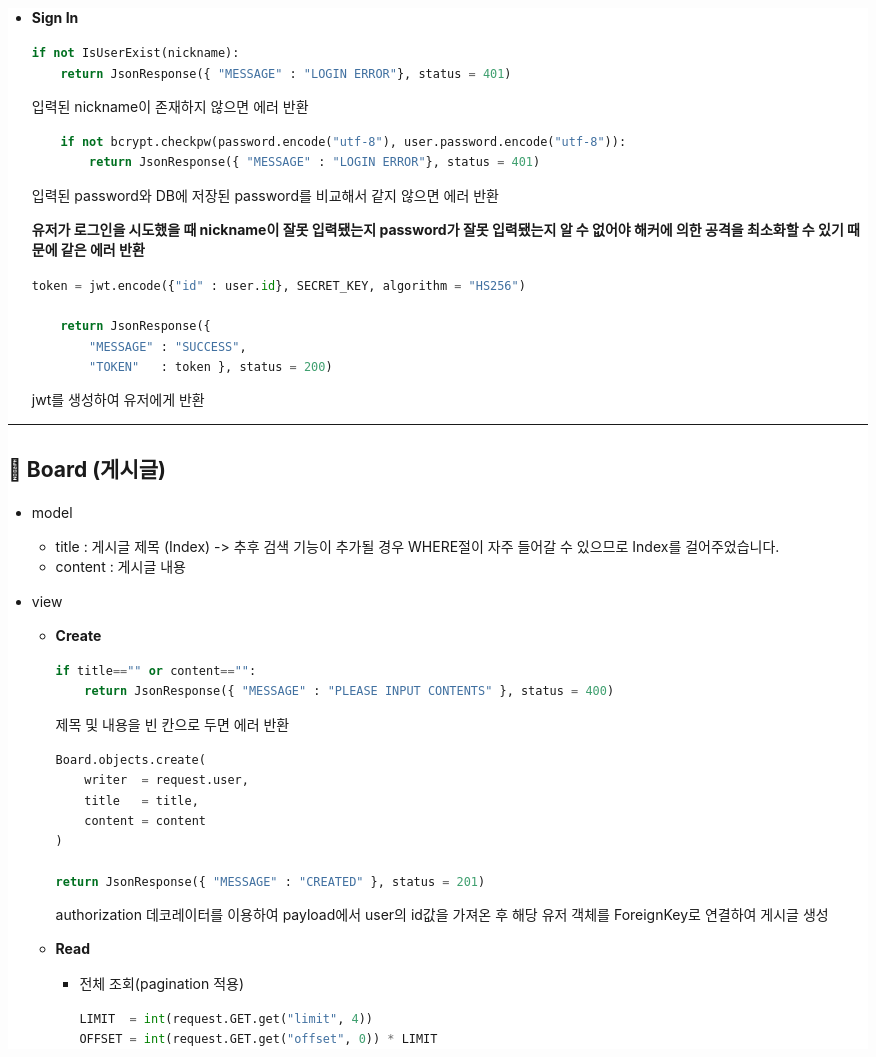   - **Sign In**

    ```py
    if not IsUserExist(nickname):
        return JsonResponse({ "MESSAGE" : "LOGIN ERROR"}, status = 401)
    ```
    입력된 nickname이 존재하지 않으면 에러 반환

    ```py
        if not bcrypt.checkpw(password.encode("utf-8"), user.password.encode("utf-8")):
            return JsonResponse({ "MESSAGE" : "LOGIN ERROR"}, status = 401)
    ```
    입력된 password와 DB에 저장된 password를 비교해서 같지 않으면 에러 반환

    **유저가 로그인을 시도했을 때 nickname이 잘못 입력됐는지 password가 잘못 입력됐는지 알 수 없어야 해커에 의한 공격을 최소화할 수 있기 때문에 같은 에러 반환**

    ```py
    token = jwt.encode({"id" : user.id}, SECRET_KEY, algorithm = "HS256")

        return JsonResponse({ 
            "MESSAGE" : "SUCCESS",
            "TOKEN"   : token }, status = 200)
    ```
    jwt를 생성하여 유저에게 반환

---

## 🧩 Board (게시글)

- model
  - title : 게시글 제목 (Index) -> 추후 검색 기능이 추가될 경우 WHERE절이 자주 들어갈 수 있으므로 Index를 걸어주었습니다.
  - content : 게시글 내용

- view
  - **Create**

    ```py
    if title=="" or content=="":
        return JsonResponse({ "MESSAGE" : "PLEASE INPUT CONTENTS" }, status = 400)
    ```
    제목 및 내용을 빈 칸으로 두면 에러 반환

    ```py
    Board.objects.create(
        writer  = request.user,
        title   = title,
        content = content
    )

    return JsonResponse({ "MESSAGE" : "CREATED" }, status = 201)
    ```
    authorization 데코레이터를 이용하여 payload에서 user의 id값을 가져온 후 해당 유저 객체를 ForeignKey로 연결하여 게시글 생성

  - **Read**
    - 전체 조회(pagination 적용)
        ```py
        LIMIT  = int(request.GET.get("limit", 4))
        OFFSET = int(request.GET.get("offset", 0)) * LIMIT
